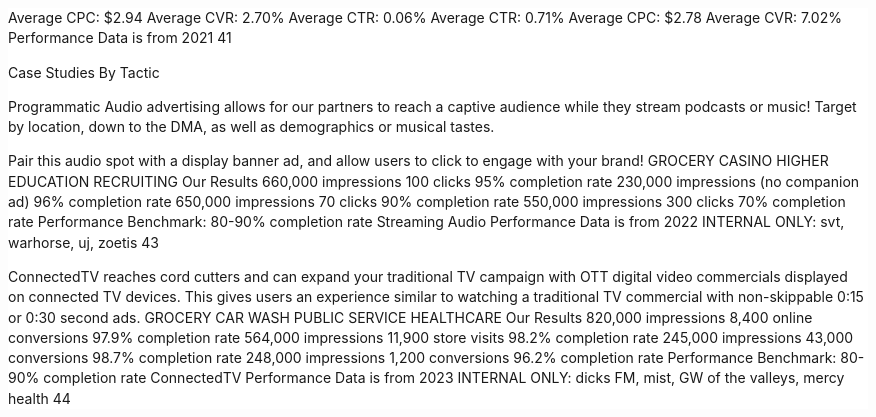 Average CPC: $2.94
Average CVR: 2.70%
Average CTR: 0.06%
Average CTR: 0.71%
Average CPC: $2.78
Average CVR: 7.02%
Performance Data is from 2021
41

Case  Studies By Tactic

Programmatic Audio advertising allows for our partners to reach a captive audience while they stream podcasts or music! Target by location, down to the DMA, as well as demographics or musical tastes. 

Pair this audio spot with a display banner ad, and allow users to click to engage with your brand! 
GROCERY
CASINO
HIGHER EDUCATION
RECRUITING
Our Results
660,000 impressions
100 clicks
95% completion rate
230,000 impressions
(no companion ad)
96% completion rate
650,000 impressions
70 clicks
90% completion rate
550,000 impressions
300 clicks
70% completion rate
Performance Benchmark: 80-90% completion rate
Streaming Audio
Performance Data is from 2022
INTERNAL ONLY: svt, warhorse, uj, zoetis
43

ConnectedTV reaches cord cutters and can expand your traditional TV campaign with OTT digital video commercials displayed on connected TV devices. This gives users an experience similar to watching a traditional TV commercial with non-skippable 0:15 or 0:30 second ads.
GROCERY
CAR WASH
PUBLIC SERVICE
HEALTHCARE
Our Results
820,000 impressions
8,400 online conversions
97.9% completion rate
564,000 impressions
11,900 store visits
98.2% completion rate
245,000 impressions
43,000 conversions
98.7% completion rate
248,000 impressions
1,200 conversions
96.2% completion rate
Performance Benchmark: 80-90% completion rate
ConnectedTV
Performance Data is from 2023
INTERNAL ONLY: dicks FM, mist, GW of the valleys, mercy health
44
